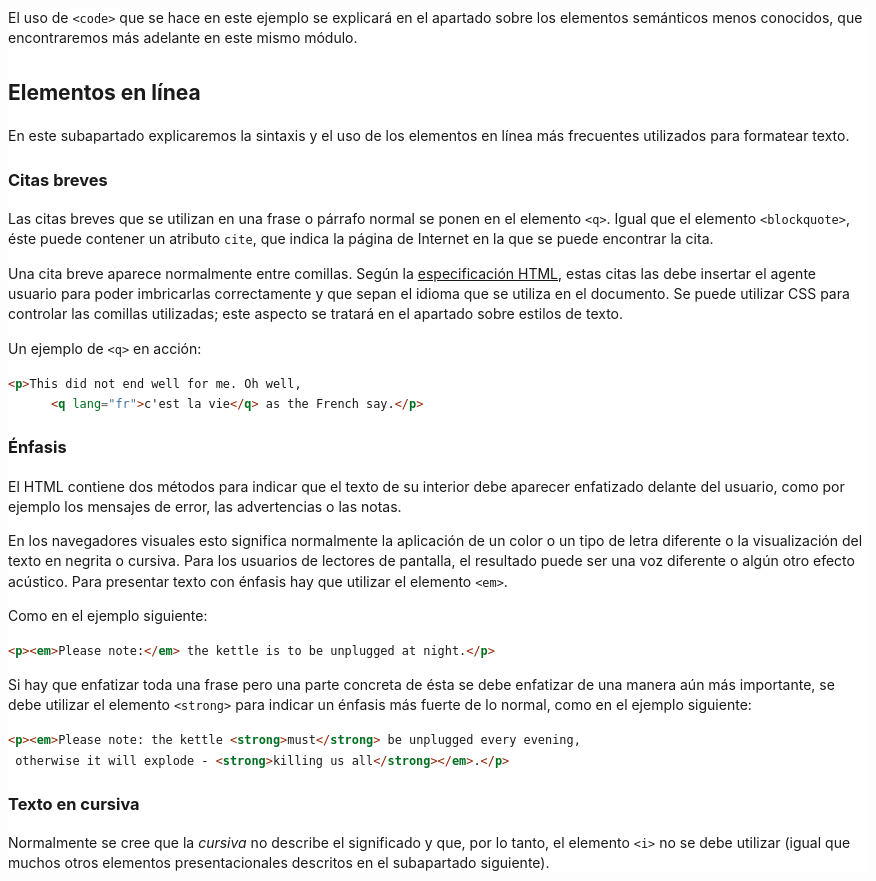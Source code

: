  El uso de `<code>` que se hace en este ejemplo se explicará en el apartado sobre los elementos semánticos menos conocidos, que encontraremos más adelante en este mismo módulo.

## <span>Elementos en línea</span>

En este subapartado explicaremos la sintaxis y el uso de los elementos en línea más frecuentes utilizados para formatear texto.

### <span>Citas breves</span>

Las citas breves que se utilizan en una frase o párrafo normal se ponen en el elemento `<q>`. Igual que el elemento `<blockquote>`, éste puede contener un atributo `cite`, que indica la página de Internet en la que se puede encontrar la cita.

Una cita breve aparece normalmente entre comillas. Según la [especificación HTML](http://www.w3.org/TR/html401/struct/text.html#h-9.2.2), estas citas las debe insertar el agente usuario para poder imbricarlas correctamente y que sepan el idioma que se utiliza en el documento. Se puede utilizar CSS para controlar las comillas utilizadas; este aspecto se tratará en el apartado sobre estilos de texto.

Un ejemplo de `<q>` en acción:

``` html
<p>This did not end well for me. Oh well,
      <q lang="fr">c'est la vie</q> as the French say.</p>
```

### <span>Énfasis</span>

El HTML contiene dos métodos para indicar que el texto de su interior debe aparecer enfatizado delante del usuario, como por ejemplo los mensajes de error, las advertencias o las notas.

En los navegadores visuales esto significa normalmente la aplicación de un color o un tipo de letra diferente o la visualización del texto en negrita o cursiva. Para los usuarios de lectores de pantalla, el resultado puede ser una voz diferente o algún otro efecto acústico. Para presentar texto con énfasis hay que utilizar el elemento `<em>`.

Como en el ejemplo siguiente:

``` html
<p><em>Please note:</em> the kettle is to be unplugged at night.</p>
```

 Si hay que enfatizar toda una frase pero una parte concreta de ésta se debe enfatizar de una manera aún más importante, se debe utilizar el elemento `<strong>` para indicar un énfasis más fuerte de lo normal, como en el ejemplo siguiente:

``` html
<p><em>Please note: the kettle <strong>must</strong> be unplugged every evening,
 otherwise it will explode - <strong>killing us all</strong></em>.</p>
```

### <span>Texto en cursiva</span>

Normalmente se cree que la *cursiva* no describe el significado y que, por lo tanto, el elemento `<i>` no se debe utilizar (igual que muchos otros elementos presentacionales descritos en el subapartado siguiente).
